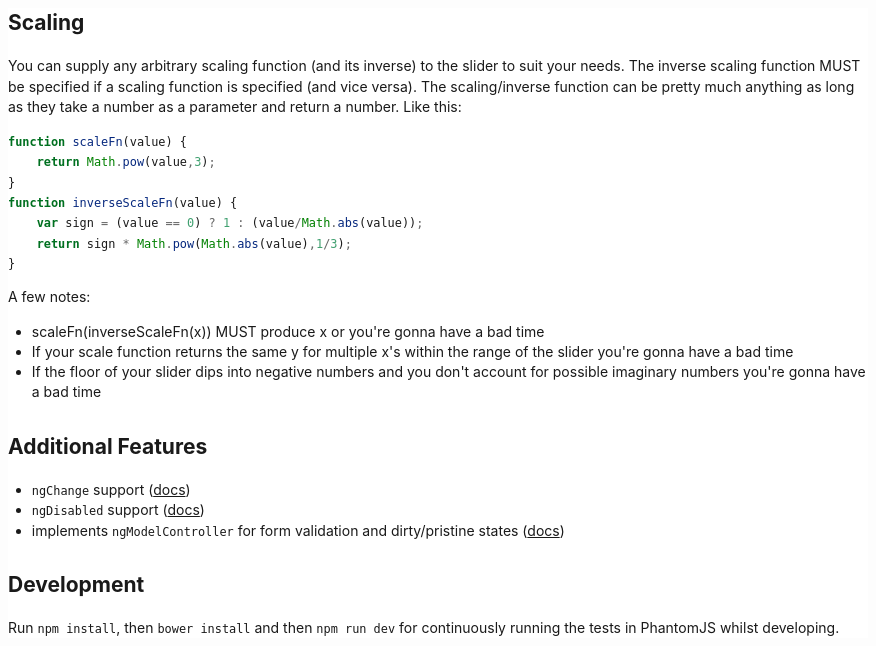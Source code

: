 
## Scaling
You can supply any arbitrary scaling function (and its inverse) to the slider to suit your needs. 
The inverse scaling function MUST be specified if a scaling function is specified (and vice versa).
The scaling/inverse function can be pretty much anything as long as they take a number as a parameter and return a number. Like this:
```javascript
function scaleFn(value) {
    return Math.pow(value,3);
}
function inverseScaleFn(value) {
	var sign = (value == 0) ? 1 : (value/Math.abs(value));
    return sign * Math.pow(Math.abs(value),1/3);
}
```
A few notes:
- scaleFn(inverseScaleFn(x)) MUST produce x or you're gonna have a bad time
- If your scale function returns the same y for multiple x's within the range of the slider you're gonna have a bad time
- If the floor of your slider dips into negative numbers and you don't account for possible imaginary numbers you're gonna have a bad time

## Additional Features
- `ngChange` support ([docs](http://docs.angularjs.org/api/ng/directive/ngChange))
- `ngDisabled` support ([docs](http://docs.angularjs.org/api/ng/directive/ngDisabled))
- implements `ngModelController` for form validation and dirty/pristine states ([docs](http://docs.angularjs.org/api/ng/type/ngModel.NgModelController))

## Development

Run `npm install`, then `bower install` and then `npm run dev` for continuously running the tests in PhantomJS whilst developing.
